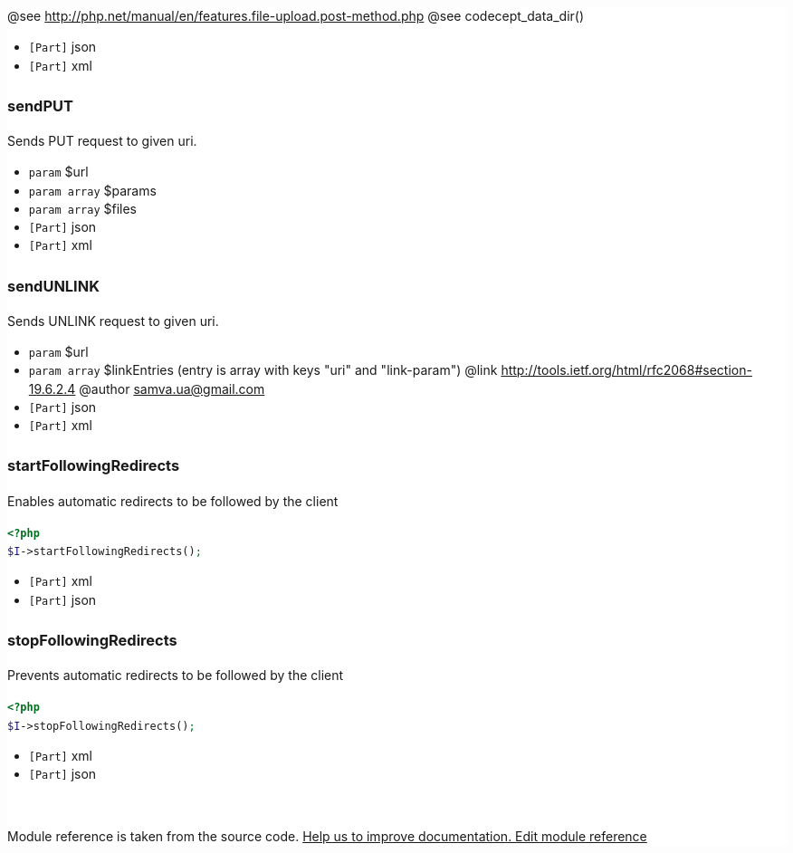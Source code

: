 @see http://php.net/manual/en/features.file-upload.post-method.php
@see codecept_data_dir()
 * `[Part]` json
 * `[Part]` xml


### sendPUT
 
Sends PUT request to given uri.

 * `param` $url
 * `param array` $params
 * `param array` $files
 * `[Part]` json
 * `[Part]` xml


### sendUNLINK
 
Sends UNLINK request to given uri.

 * `param`       $url
 * `param array` $linkEntries (entry is array with keys "uri" and "link-param")
@link http://tools.ietf.org/html/rfc2068#section-19.6.2.4
@author samva.ua@gmail.com
 * `[Part]` json
 * `[Part]` xml


### startFollowingRedirects
 
Enables automatic redirects to be followed by the client

```php
<?php
$I->startFollowingRedirects();
```

 * `[Part]` xml
 * `[Part]` json


### stopFollowingRedirects
 
Prevents automatic redirects to be followed by the client

```php
<?php
$I->stopFollowingRedirects();
```

 * `[Part]` xml
 * `[Part]` json

<p>&nbsp;</p><div class="alert alert-warning">Module reference is taken from the source code. <a href="https://github.com/Codeception/Codeception/tree/2.3/src/Codeception/Module/REST.php">Help us to improve documentation. Edit module reference</a></div>
